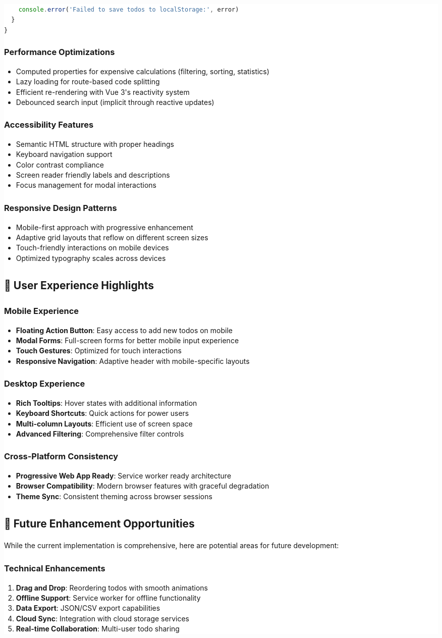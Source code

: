 ```typescript
    console.error('Failed to save todos to localStorage:', error)
  }
}
```

### Performance Optimizations
- Computed properties for expensive calculations (filtering, sorting, statistics)
- Lazy loading for route-based code splitting
- Efficient re-rendering with Vue 3's reactivity system
- Debounced search input (implicit through reactive updates)

### Accessibility Features
- Semantic HTML structure with proper headings
- Keyboard navigation support
- Color contrast compliance
- Screen reader friendly labels and descriptions
- Focus management for modal interactions

### Responsive Design Patterns
- Mobile-first approach with progressive enhancement
- Adaptive grid layouts that reflow on different screen sizes
- Touch-friendly interactions on mobile devices
- Optimized typography scales across devices

## 📱 User Experience Highlights

### Mobile Experience
- **Floating Action Button**: Easy access to add new todos on mobile
- **Modal Forms**: Full-screen forms for better mobile input experience
- **Touch Gestures**: Optimized for touch interactions
- **Responsive Navigation**: Adaptive header with mobile-specific layouts

### Desktop Experience
- **Rich Tooltips**: Hover states with additional information
- **Keyboard Shortcuts**: Quick actions for power users
- **Multi-column Layouts**: Efficient use of screen space
- **Advanced Filtering**: Comprehensive filter controls

### Cross-Platform Consistency
- **Progressive Web App Ready**: Service worker ready architecture
- **Browser Compatibility**: Modern browser features with graceful degradation
- **Theme Sync**: Consistent theming across browser sessions

## 🎯 Future Enhancement Opportunities

While the current implementation is comprehensive, here are potential areas for future development:

### Technical Enhancements
1. **Drag and Drop**: Reordering todos with smooth animations
2. **Offline Support**: Service worker for offline functionality
3. **Data Export**: JSON/CSV export capabilities
4. **Cloud Sync**: Integration with cloud storage services
5. **Real-time Collaboration**: Multi-user todo sharing

